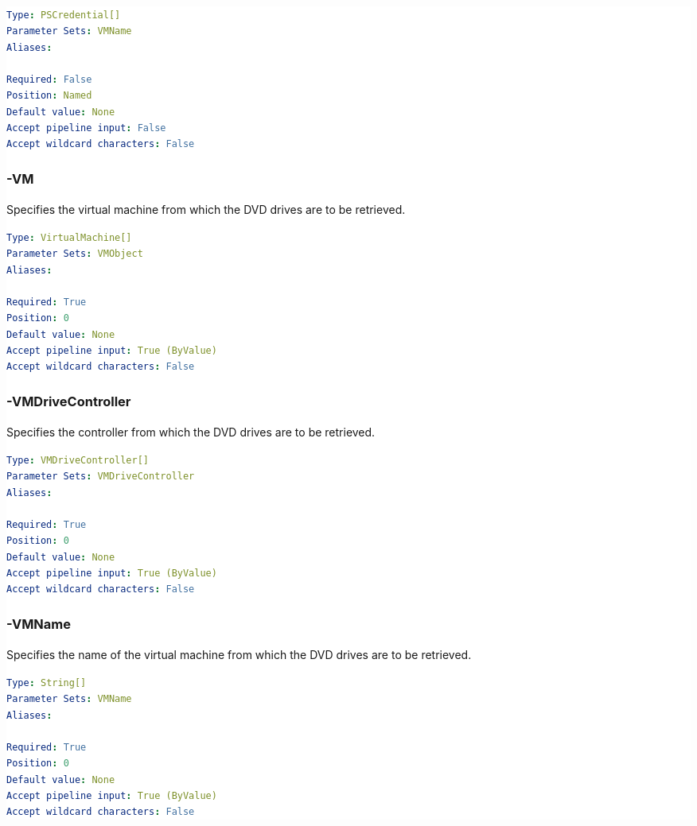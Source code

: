 ```yaml
Type: PSCredential[]
Parameter Sets: VMName
Aliases: 

Required: False
Position: Named
Default value: None
Accept pipeline input: False
Accept wildcard characters: False
```

### -VM
Specifies the virtual machine from which the DVD drives are to be retrieved.

```yaml
Type: VirtualMachine[]
Parameter Sets: VMObject
Aliases: 

Required: True
Position: 0
Default value: None
Accept pipeline input: True (ByValue)
Accept wildcard characters: False
```

### -VMDriveController
Specifies the controller from which the DVD drives are to be retrieved.

```yaml
Type: VMDriveController[]
Parameter Sets: VMDriveController
Aliases: 

Required: True
Position: 0
Default value: None
Accept pipeline input: True (ByValue)
Accept wildcard characters: False
```

### -VMName
Specifies the name of the virtual machine from which the DVD drives are to be retrieved.

```yaml
Type: String[]
Parameter Sets: VMName
Aliases: 

Required: True
Position: 0
Default value: None
Accept pipeline input: True (ByValue)
Accept wildcard characters: False
```
